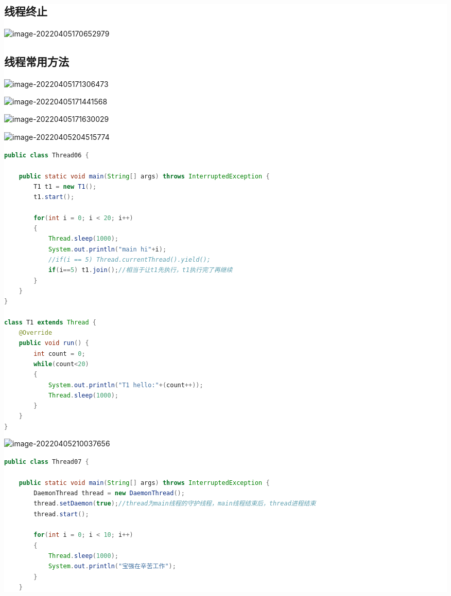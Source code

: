 



## 线程终止

![image-20220405170652979](C:\Users\ctt\AppData\Roaming\Typora\typora-user-images\image-20220405170652979.png)

## 线程常用方法

![image-20220405171306473](C:\Users\ctt\AppData\Roaming\Typora\typora-user-images\image-20220405171306473.png)

![image-20220405171441568](C:\Users\ctt\AppData\Roaming\Typora\typora-user-images\image-20220405171441568.png)

![image-20220405171630029](C:\Users\ctt\AppData\Roaming\Typora\typora-user-images\image-20220405171630029.png)

![image-20220405204515774](C:\Users\ctt\AppData\Roaming\Typora\typora-user-images\image-20220405204515774.png)

```java
public class Thread06 {

    public static void main(String[] args) throws InterruptedException {
        T1 t1 = new T1();
        t1.start();

        for(int i = 0; i < 20; i++)
        {
            Thread.sleep(1000);
            System.out.println("main hi"+i);
            //if(i == 5) Thread.currentThread().yield();
            if(i==5) t1.join();//相当于让t1先执行，t1执行完了再继续
        }
    }
}

class T1 extends Thread {
    @Override
    public void run() {
        int count = 0;
        while(count<20)
        {
            System.out.println("T1 hello:"+(count++));
            Thread.sleep(1000);
        }
    }
}
```

![image-20220405210037656](C:\Users\ctt\AppData\Roaming\Typora\typora-user-images\image-20220405210037656.png)

 ```java
 public class Thread07 {
 
     public static void main(String[] args) throws InterruptedException {
         DaemonThread thread = new DaemonThread();
         thread.setDaemon(true);//thread为main线程的守护线程，main线程结束后，thread进程结束
         thread.start();
 
         for(int i = 0; i < 10; i++)
         {
             Thread.sleep(1000);
             System.out.println("宝强在辛苦工作");
         }
     }
 ```